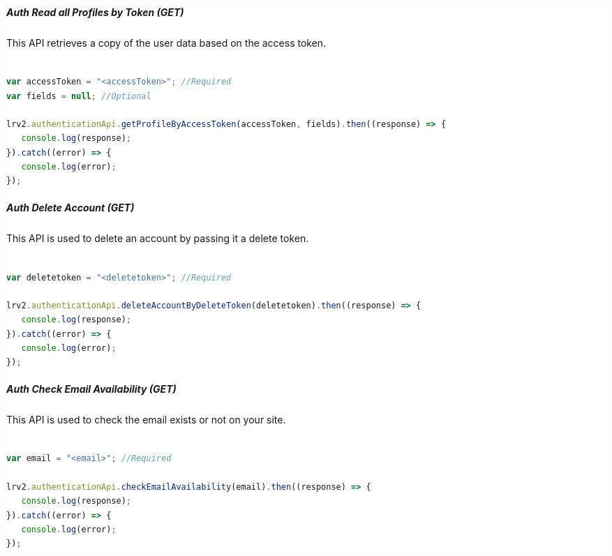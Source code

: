   
  
 
<h5 id="GetProfileByAccessToken-get-"> Auth Read all Profiles by Token (GET)</h6>
 This API retrieves a copy of the user data based on the access token.

 
 

 ```js

var accessToken = "<accessToken>"; //Required
var fields = null; //Optional

lrv2.authenticationApi.getProfileByAccessToken(accessToken, fields).then((response) => {
    console.log(response);
}).catch((error) => {
    console.log(error);
});

 ```
  
 
<h5 id="DeleteAccountByDeleteToken-get-"> Auth Delete Account (GET)</h6>
 This API is used to delete an account by passing it a delete token.

 
 

 ```js

var deletetoken = "<deletetoken>"; //Required

lrv2.authenticationApi.deleteAccountByDeleteToken(deletetoken).then((response) => {
    console.log(response);
}).catch((error) => {
    console.log(error);
});

 ```
 
  
  
 
<h5 id="CheckEmailAvailability-get-"> Auth Check Email Availability (GET)</h6>
 This API is used to check the email exists or not on your site.

 
 

 ```js

var email = "<email>"; //Required

lrv2.authenticationApi.checkEmailAvailability(email).then((response) => {
    console.log(response);
}).catch((error) => {
    console.log(error);
});

 ```
 